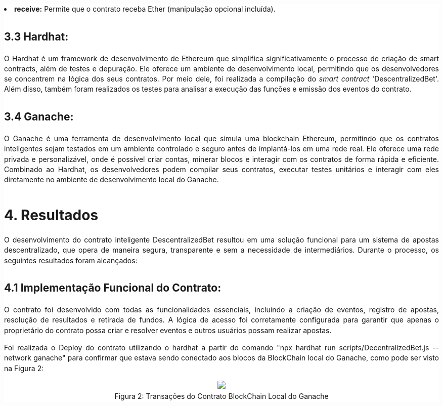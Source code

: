   <li><b>receive:</b> Permite que o contrato receba Ether (manipulação opcional incluída).</li>
</ul>

## 3.3 Hardhat:
<p style="text-align: justify">
  O Hardhat é um framework de desenvolvimento de Ethereum que simplifica significativamente o processo de criação de smart contracts, além de testes e depuração. Ele oferece um ambiente de desenvolvimento local, permitindo que os desenvolvedores se concentrem na lógica dos seus contratos. Por meio dele, foi realizada a compilação do <i>smart contract</i> 'DescentralizedBet'. Além disso, também foram realizados os testes para analisar a execução das funções e emissão dos eventos do contrato.  
</p>

## 3.4 Ganache:
<p style="text-align: justify">
  O Ganache é uma ferramenta de desenvolvimento local que simula uma blockchain Ethereum, permitindo que os contratos inteligentes sejam testados em um ambiente controlado e seguro antes de implantá-los em uma rede real. Ele oferece uma rede privada e personalizável, onde é possível criar contas, minerar blocos e interagir com os contratos de forma rápida e eficiente. Combinado ao Hardhat, os desenvolvedores podem compilar seus contratos, executar testes unitários e interagir com eles diretamente no ambiente de desenvolvimento local do Ganache.
</p>

# 4. Resultados

<p style="text-align: justify">
  O desenvolvimento do contrato inteligente DescentralizedBet resultou em uma solução funcional para um sistema de apostas descentralizado, que opera de maneira segura, transparente e sem a necessidade de intermediários. Durante o processo, os seguintes resultados foram alcançados:
</p>

## 4.1 Implementação Funcional do Contrato:

<p style="text-align: justify">
  O contrato foi desenvolvido com todas as funcionalidades essenciais, incluindo a criação de eventos, registro de apostas, resolução de resultados e retirada de fundos. A lógica de acesso foi corretamente configurada para garantir que apenas o proprietário do contrato possa criar e resolver eventos e outros usuários possam realizar apostas.
</p>

<p style="text-align: justify">
  Foi realizada o Deploy do contrato utilizando o hardhat a partir do comando "npx hardhat run scripts/DecentralizedBet.js --network ganache" para confirmar que estava sendo conectado aos blocos da BlockChain local do Ganache, como pode ser visto na Figura 2:
</p>

<div align="center">
  <img src="https://github.com/user-attachments/assets/bccd6466-10d3-49c6-be4f-088d2e8ffc5d" width="700px"/>
</div>

<div align="center">
  Figura 2: Transações do Contrato BlockChain Local do Ganache
</div>
